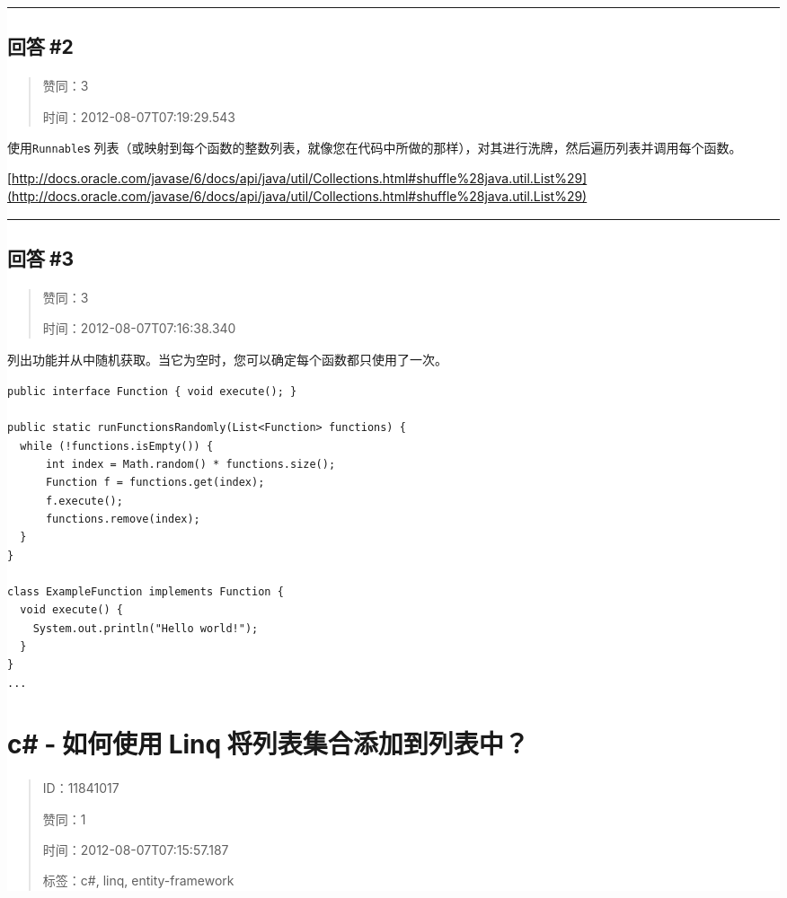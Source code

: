 ```
```

* * *

## 回答 #2

> 赞同：3
> 
> 时间：2012-08-07T07:19:29.543

使用`Runnable`s 列表（或映射到每个函数的整数列表，就像您在代码中所做的那样），对其进行洗牌，然后遍历列表并调用每个函数。

[http://docs.oracle.com/javase/6/docs/api/java/util/Collections.html#shuffle%28java.util.List%29](http://docs.oracle.com/javase/6/docs/api/java/util/Collections.html#shuffle%28java.util.List%29)

* * *

## 回答 #3

> 赞同：3
> 
> 时间：2012-08-07T07:16:38.340

列出功能并从中随机获取。当它为空时，您可以确定每个函数都只使用了一次。

```
public interface Function { void execute(); }

public static runFunctionsRandomly(List<Function> functions) {
  while (!functions.isEmpty()) {
      int index = Math.random() * functions.size();
      Function f = functions.get(index);
      f.execute();
      functions.remove(index);
  }
}

class ExampleFunction implements Function {
  void execute() {
    System.out.println("Hello world!");
  }
}
... 
```

# c# - 如何使用 Linq 将列表集合添加到列表中？

> ID：11841017
> 
> 赞同：1
> 
> 时间：2012-08-07T07:15:57.187
> 
> 标签：c#, linq, entity-framework
